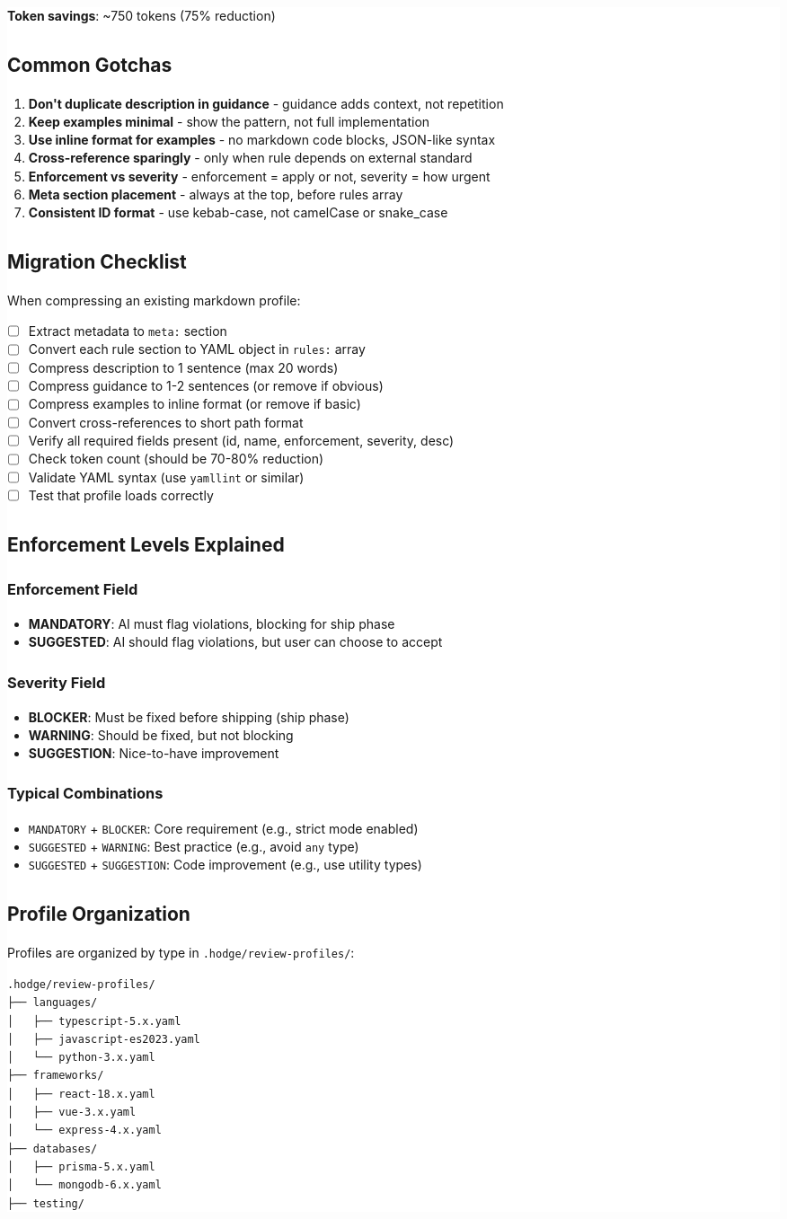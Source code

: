 **Token savings**: ~750 tokens (75% reduction)

## Common Gotchas

1. **Don't duplicate description in guidance** - guidance adds context, not repetition
2. **Keep examples minimal** - show the pattern, not full implementation
3. **Use inline format for examples** - no markdown code blocks, JSON-like syntax
4. **Cross-reference sparingly** - only when rule depends on external standard
5. **Enforcement vs severity** - enforcement = apply or not, severity = how urgent
6. **Meta section placement** - always at the top, before rules array
7. **Consistent ID format** - use kebab-case, not camelCase or snake_case

## Migration Checklist

When compressing an existing markdown profile:

- [ ] Extract metadata to `meta:` section
- [ ] Convert each rule section to YAML object in `rules:` array
- [ ] Compress description to 1 sentence (max 20 words)
- [ ] Compress guidance to 1-2 sentences (or remove if obvious)
- [ ] Compress examples to inline format (or remove if basic)
- [ ] Convert cross-references to short path format
- [ ] Verify all required fields present (id, name, enforcement, severity, desc)
- [ ] Check token count (should be 70-80% reduction)
- [ ] Validate YAML syntax (use `yamllint` or similar)
- [ ] Test that profile loads correctly

## Enforcement Levels Explained

### Enforcement Field

- **MANDATORY**: AI must flag violations, blocking for ship phase
- **SUGGESTED**: AI should flag violations, but user can choose to accept

### Severity Field

- **BLOCKER**: Must be fixed before shipping (ship phase)
- **WARNING**: Should be fixed, but not blocking
- **SUGGESTION**: Nice-to-have improvement

### Typical Combinations

- `MANDATORY` + `BLOCKER`: Core requirement (e.g., strict mode enabled)
- `SUGGESTED` + `WARNING`: Best practice (e.g., avoid `any` type)
- `SUGGESTED` + `SUGGESTION`: Code improvement (e.g., use utility types)

## Profile Organization

Profiles are organized by type in `.hodge/review-profiles/`:

```
.hodge/review-profiles/
├── languages/
│   ├── typescript-5.x.yaml
│   ├── javascript-es2023.yaml
│   └── python-3.x.yaml
├── frameworks/
│   ├── react-18.x.yaml
│   ├── vue-3.x.yaml
│   └── express-4.x.yaml
├── databases/
│   ├── prisma-5.x.yaml
│   └── mongodb-6.x.yaml
├── testing/
```